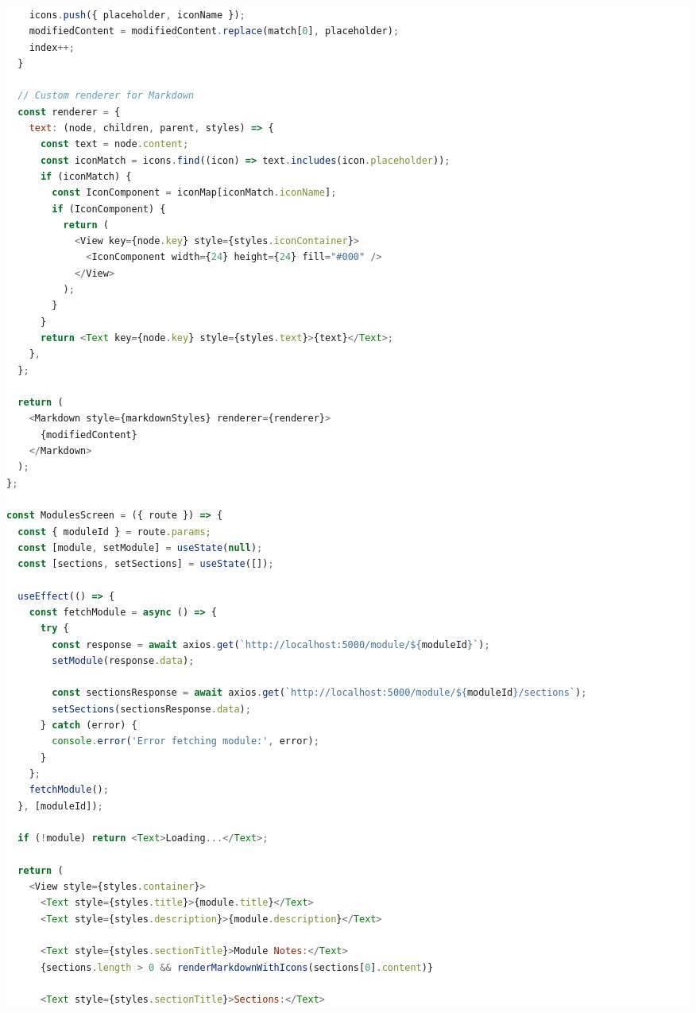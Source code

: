 ```javascript
    icons.push({ placeholder, iconName });
    modifiedContent = modifiedContent.replace(match[0], placeholder);
    index++;
  }

  // Custom renderer for Markdown
  const renderer = {
    text: (node, children, parent, styles) => {
      const text = node.content;
      const iconMatch = icons.find((icon) => text.includes(icon.placeholder));
      if (iconMatch) {
        const IconComponent = iconMap[iconMatch.iconName];
        if (IconComponent) {
          return (
            <View key={node.key} style={styles.iconContainer}>
              <IconComponent width={24} height={24} fill="#000" />
            </View>
          );
        }
      }
      return <Text key={node.key} style={styles.text}>{text}</Text>;
    },
  };

  return (
    <Markdown style={markdownStyles} renderer={renderer}>
      {modifiedContent}
    </Markdown>
  );
};

const ModulesScreen = ({ route }) => {
  const { moduleId } = route.params;
  const [module, setModule] = useState(null);
  const [sections, setSections] = useState([]);

  useEffect(() => {
    const fetchModule = async () => {
      try {
        const response = await axios.get(`http://localhost:5000/module/${moduleId}`);
        setModule(response.data);

        const sectionsResponse = await axios.get(`http://localhost:5000/module/${moduleId}/sections`);
        setSections(sectionsResponse.data);
      } catch (error) {
        console.error('Error fetching module:', error);
      }
    };
    fetchModule();
  }, [moduleId]);

  if (!module) return <Text>Loading...</Text>;

  return (
    <View style={styles.container}>
      <Text style={styles.title}>{module.title}</Text>
      <Text style={styles.description}>{module.description}</Text>

      <Text style={styles.sectionTitle}>Module Notes:</Text>
      {sections.length > 0 && renderMarkdownWithIcons(sections[0].content)}

      <Text style={styles.sectionTitle}>Sections:</Text>
```